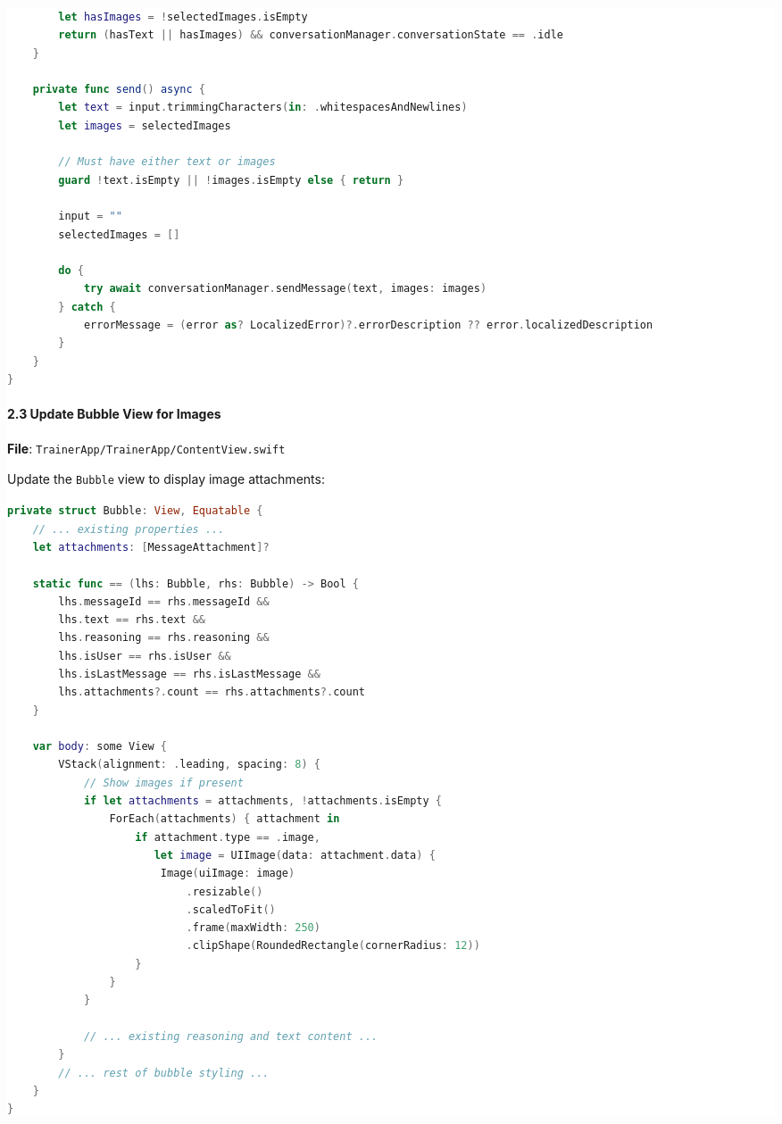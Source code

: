 ```swift
        let hasImages = !selectedImages.isEmpty
        return (hasText || hasImages) && conversationManager.conversationState == .idle
    }
    
    private func send() async {
        let text = input.trimmingCharacters(in: .whitespacesAndNewlines)
        let images = selectedImages
        
        // Must have either text or images
        guard !text.isEmpty || !images.isEmpty else { return }
        
        input = ""
        selectedImages = []
        
        do {
            try await conversationManager.sendMessage(text, images: images)
        } catch {
            errorMessage = (error as? LocalizedError)?.errorDescription ?? error.localizedDescription
        }
    }
}
```

#### 2.3 Update Bubble View for Images
**File**: `TrainerApp/TrainerApp/ContentView.swift`

Update the `Bubble` view to display image attachments:

```swift
private struct Bubble: View, Equatable {
    // ... existing properties ...
    let attachments: [MessageAttachment]?
    
    static func == (lhs: Bubble, rhs: Bubble) -> Bool {
        lhs.messageId == rhs.messageId &&
        lhs.text == rhs.text &&
        lhs.reasoning == rhs.reasoning &&
        lhs.isUser == rhs.isUser &&
        lhs.isLastMessage == rhs.isLastMessage &&
        lhs.attachments?.count == rhs.attachments?.count
    }
    
    var body: some View {
        VStack(alignment: .leading, spacing: 8) {
            // Show images if present
            if let attachments = attachments, !attachments.isEmpty {
                ForEach(attachments) { attachment in
                    if attachment.type == .image,
                       let image = UIImage(data: attachment.data) {
                        Image(uiImage: image)
                            .resizable()
                            .scaledToFit()
                            .frame(maxWidth: 250)
                            .clipShape(RoundedRectangle(cornerRadius: 12))
                    }
                }
            }
            
            // ... existing reasoning and text content ...
        }
        // ... rest of bubble styling ...
    }
}
```